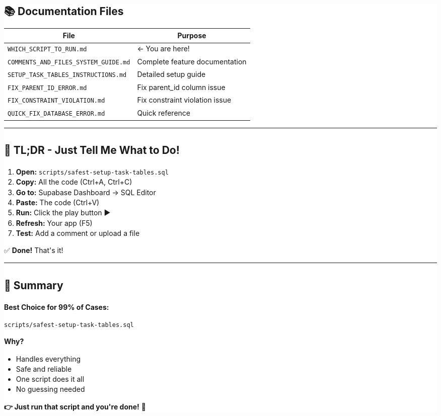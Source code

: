 
## 📚 Documentation Files

| File | Purpose |
|------|---------|
| `WHICH_SCRIPT_TO_RUN.md` | ← You are here! |
| `COMMENTS_AND_FILES_SYSTEM_GUIDE.md` | Complete feature documentation |
| `SETUP_TASK_TABLES_INSTRUCTIONS.md` | Detailed setup guide |
| `FIX_PARENT_ID_ERROR.md` | Fix parent_id column issue |
| `FIX_CONSTRAINT_VIOLATION.md` | Fix constraint violation issue |
| `QUICK_FIX_DATABASE_ERROR.md` | Quick reference |

---

## 🎯 TL;DR - Just Tell Me What to Do!

1. **Open:** `scripts/safest-setup-task-tables.sql`
2. **Copy:** All the code (Ctrl+A, Ctrl+C)
3. **Go to:** Supabase Dashboard → SQL Editor
4. **Paste:** The code (Ctrl+V)
5. **Run:** Click the play button ▶️
6. **Refresh:** Your app (F5)
7. **Test:** Add a comment or upload a file

✅ **Done!** That's it!

---

## 🏁 Summary

**Best Choice for 99% of Cases:**
```
scripts/safest-setup-task-tables.sql
```

**Why?**
- Handles everything
- Safe and reliable
- One script does it all
- No guessing needed

**👉 Just run that script and you're done!** 🎉

